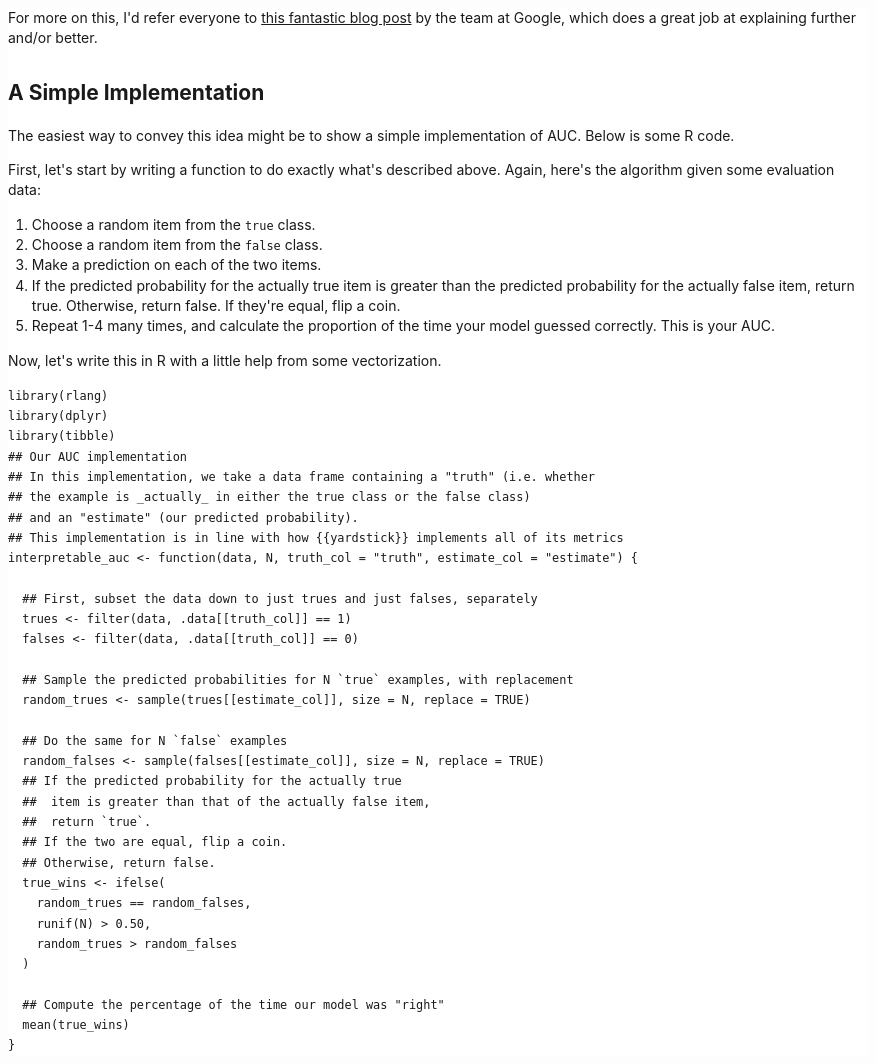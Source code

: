 For more on this, I'd refer everyone to [this fantastic blog post](https://developers.google.com/machine-learning/crash-course/classification/roc-and-auc) by the team at Google, which does a great job at explaining further and/or better.

## A Simple Implementation

The easiest way to convey this idea might be to show a simple implementation of AUC. Below is some R code.

First, let's start by writing a function to do exactly what's described above. Again, here's the algorithm given some evaluation data:

1. Choose a random item from the `true` class.
2. Choose a random item from the `false` class.
3. Make a prediction on each of the two items.
4. If the predicted probability for the actually true item is greater than the predicted probability for the actually false item, return true. Otherwise, return false. If they're equal, flip a coin.
5. Repeat 1-4 many times, and calculate the proportion of the time your model guessed correctly. This is your AUC.

Now, let's write this in R with a little help from some vectorization.

```{r}
library(rlang)
library(dplyr)
library(tibble)
## Our AUC implementation
## In this implementation, we take a data frame containing a "truth" (i.e. whether
## the example is _actually_ in either the true class or the false class)
## and an "estimate" (our predicted probability).
## This implementation is in line with how {{yardstick}} implements all of its metrics
interpretable_auc <- function(data, N, truth_col = "truth", estimate_col = "estimate") {

  ## First, subset the data down to just trues and just falses, separately
  trues <- filter(data, .data[[truth_col]] == 1)
  falses <- filter(data, .data[[truth_col]] == 0)

  ## Sample the predicted probabilities for N `true` examples, with replacement
  random_trues <- sample(trues[[estimate_col]], size = N, replace = TRUE)

  ## Do the same for N `false` examples
  random_falses <- sample(falses[[estimate_col]], size = N, replace = TRUE)
  ## If the predicted probability for the actually true
  ##  item is greater than that of the actually false item,
  ##  return `true`.
  ## If the two are equal, flip a coin.
  ## Otherwise, return false.
  true_wins <- ifelse(
    random_trues == random_falses,
    runif(N) > 0.50,
    random_trues > random_falses
  )

  ## Compute the percentage of the time our model was "right"
  mean(true_wins)
}
```
